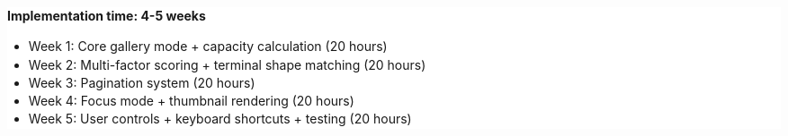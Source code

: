**Implementation time: 4-5 weeks**
- Week 1: Core gallery mode + capacity calculation (20 hours)
- Week 2: Multi-factor scoring + terminal shape matching (20 hours)
- Week 3: Pagination system (20 hours)
- Week 4: Focus mode + thumbnail rendering (20 hours)
- Week 5: User controls + keyboard shortcuts + testing (20 hours)
